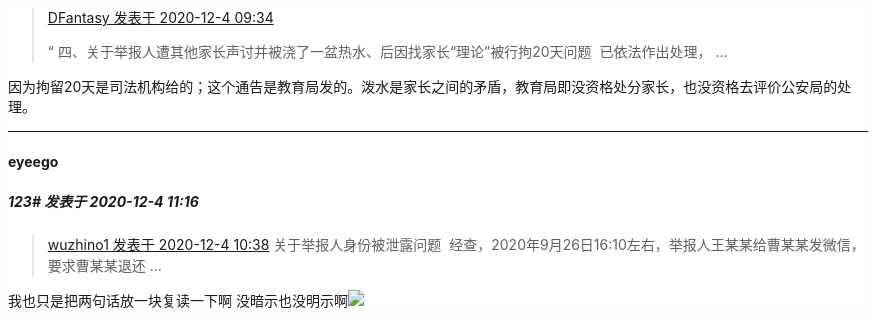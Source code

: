 

<blockquote><a href="httphttps://bbs.saraba1st.com/2b/forum.php?mod=redirect&amp;goto=findpost&amp;pid=49604791&amp;ptid=1974547" target="_blank">DFantasy 发表于 2020-12-4 09:34</a>

“ 四、关于举报人遭其他家长声讨并被浇了一盆热水、后因找家长“理论”被行拘20天问题  已依法作出处理， ...</blockquote>
因为拘留20天是司法机构给的；这个通告是教育局发的。泼水是家长之间的矛盾，教育局即没资格处分家长，也没资格去评价公安局的处理。







*****

####  eyeego  
##### 123#       发表于 2020-12-4 11:16



<blockquote><a href="httphttps://bbs.saraba1st.com/2b/forum.php?mod=redirect&amp;goto=findpost&amp;pid=49605533&amp;ptid=1974547" target="_blank">wuzhino1 发表于 2020-12-4 10:38</a>
关于举报人身份被泄露问题  经查，2020年9月26日16:10左右，举报人王某某给曹某某发微信，要求曹某某退还 ...</blockquote>
我也只是把两句话放一块复读一下啊 没暗示也没明示啊<img src="https://static.saraba1st.com/image/smiley/face2017/065.png" referrerpolicy="no-referrer">





                                             